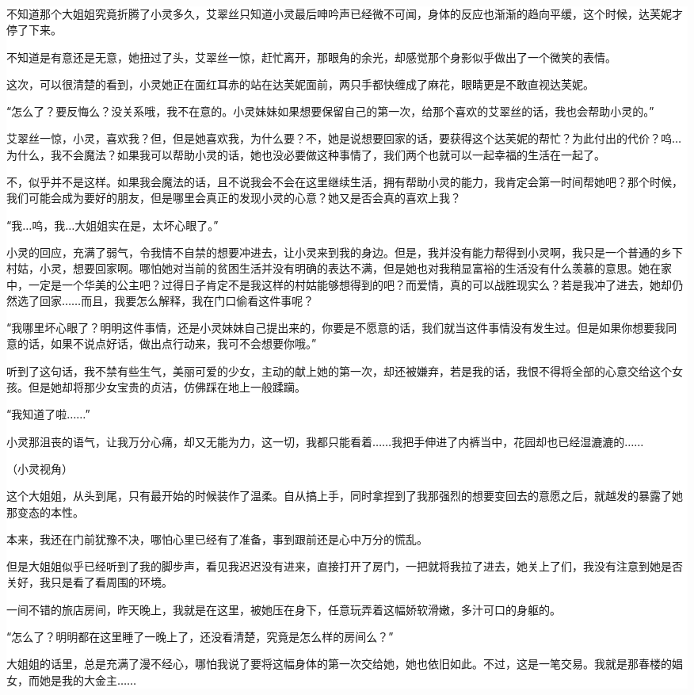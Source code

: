 不知道那个大姐姐究竟折腾了小灵多久，艾翠丝只知道小灵最后呻吟声已经微不可闻，身体的反应也渐渐的趋向平缓，这个时候，达芙妮才停了下来。

不知道是有意还是无意，她扭过了头，艾翠丝一惊，赶忙离开，那眼角的余光，却感觉那个身影似乎做出了一个微笑的表情。

这次，可以很清楚的看到，小灵她正在面红耳赤的站在达芙妮面前，两只手都快缠成了麻花，眼睛更是不敢直视达芙妮。

“怎么了？要反悔么？没关系哦，我不在意的。小灵妹妹如果想要保留自己的第一次，给那个喜欢的艾翠丝的话，我也会帮助小灵的。”

艾翠丝一惊，小灵，喜欢我？但，但是她喜欢我，为什么要？不，她是说想要回家的话，要获得这个达芙妮的帮忙？为此付出的代价？呜…为什么，我不会魔法？如果我可以帮助小灵的话，她也没必要做这种事情了，我们两个也就可以一起幸福的生活在一起了。

不，似乎并不是这样。如果我会魔法的话，且不说我会不会在这里继续生活，拥有帮助小灵的能力，我肯定会第一时间帮她吧？那个时候，我们可能会成为要好的朋友，但是哪里会真正的发现小灵的心意？她又是否会真的喜欢上我？

“我…呜，我…大姐姐实在是，太坏心眼了。”

小灵的回应，充满了弱气，令我情不自禁的想要冲进去，让小灵来到我的身边。但是，我并没有能力帮得到小灵啊，我只是一个普通的乡下村姑，小灵，想要回家啊。哪怕她对当前的贫困生活并没有明确的表达不满，但是她也对我稍显富裕的生活没有什么羡慕的意思。她在家中，一定是一个华美的公主吧？过得日子肯定不是我这样的村姑能够想得到的吧？而爱情，真的可以战胜现实么？若是我冲了进去，她却仍然选了回家……而且，我要怎么解释，我在门口偷看这件事呢？

“我哪里坏心眼了？明明这件事情，还是小灵妹妹自己提出来的，你要是不愿意的话，我们就当这件事情没有发生过。但是如果你想要我同意的话，如果不说点好话，做出点行动来，我可不会想要你哦。”

听到了这句话，我不禁有些生气，美丽可爱的少女，主动的献上她的第一次，却还被嫌弃，若是我的话，我恨不得将全部的心意交给这个女孩。但是她却将那少女宝贵的贞洁，仿佛踩在地上一般蹂躏。

“我知道了啦……”

小灵那沮丧的语气，让我万分心痛，却又无能为力，这一切，我都只能看着……我把手伸进了内裤当中，花园却也已经湿漉漉的……

（小灵视角）

这个大姐姐，从头到尾，只有最开始的时候装作了温柔。自从搞上手，同时拿捏到了我那强烈的想要变回去的意愿之后，就越发的暴露了她那变态的本性。

本来，我还在门前犹豫不决，哪怕心里已经有了准备，事到跟前还是心中万分的慌乱。

但是大姐姐似乎已经听到了我的脚步声，看见我迟迟没有进来，直接打开了房门，一把就将我拉了进去，她关上了们，我没有注意到她是否关好，我只是看了看周围的环境。

一间不错的旅店房间，昨天晚上，我就是在这里，被她压在身下，任意玩弄着这幅娇软滑嫩，多汁可口的身躯的。

“怎么了？明明都在这里睡了一晚上了，还没看清楚，究竟是怎么样的房间么？”

大姐姐的话里，总是充满了漫不经心，哪怕我说了要将这幅身体的第一次交给她，她也依旧如此。不过，这是一笔交易。我就是那春楼的娼女，而她是我的大金主……

